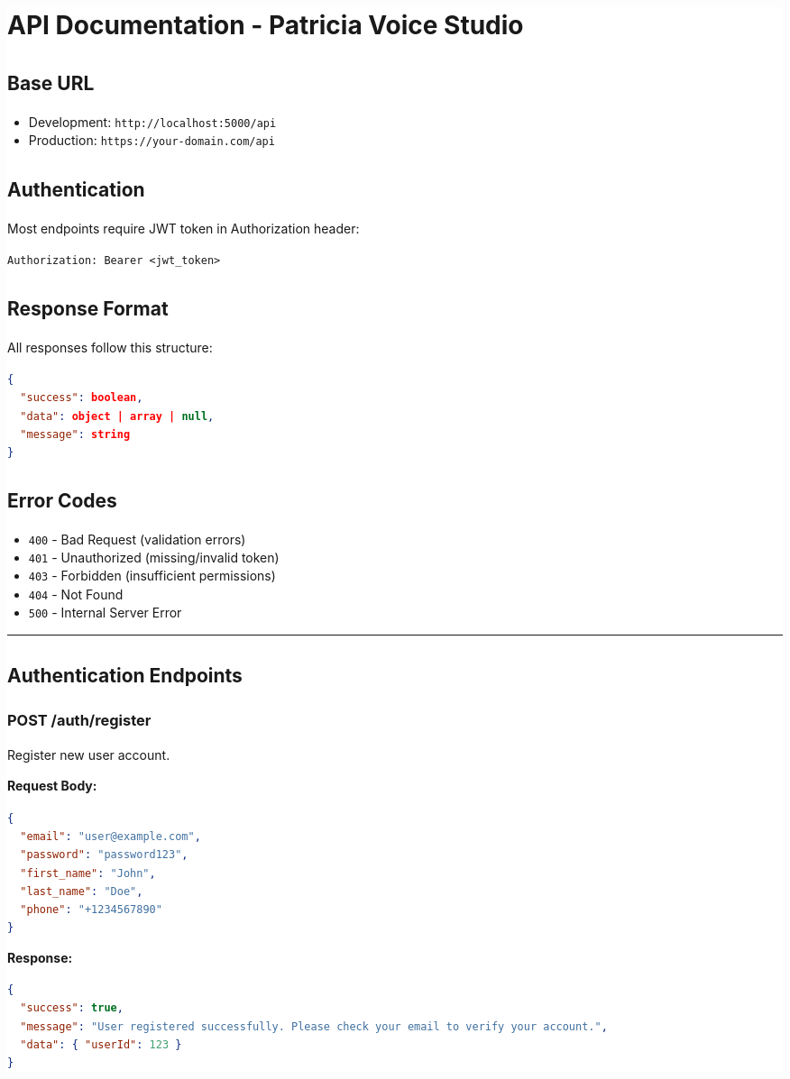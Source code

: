 # API Documentation - Patricia Voice Studio

## Base URL
- Development: `http://localhost:5000/api`
- Production: `https://your-domain.com/api`

## Authentication
Most endpoints require JWT token in Authorization header:
```
Authorization: Bearer <jwt_token>
```

## Response Format
All responses follow this structure:
```json
{
  "success": boolean,
  "data": object | array | null,
  "message": string
}
```

## Error Codes
- `400` - Bad Request (validation errors)
- `401` - Unauthorized (missing/invalid token)
- `403` - Forbidden (insufficient permissions)
- `404` - Not Found
- `500` - Internal Server Error

---

## Authentication Endpoints

### POST /auth/register
Register new user account.

**Request Body:**
```json
{
  "email": "user@example.com",
  "password": "password123",
  "first_name": "John",
  "last_name": "Doe",
  "phone": "+1234567890"
}
```

**Response:**
```json
{
  "success": true,
  "message": "User registered successfully. Please check your email to verify your account.",
  "data": { "userId": 123 }
}
```
